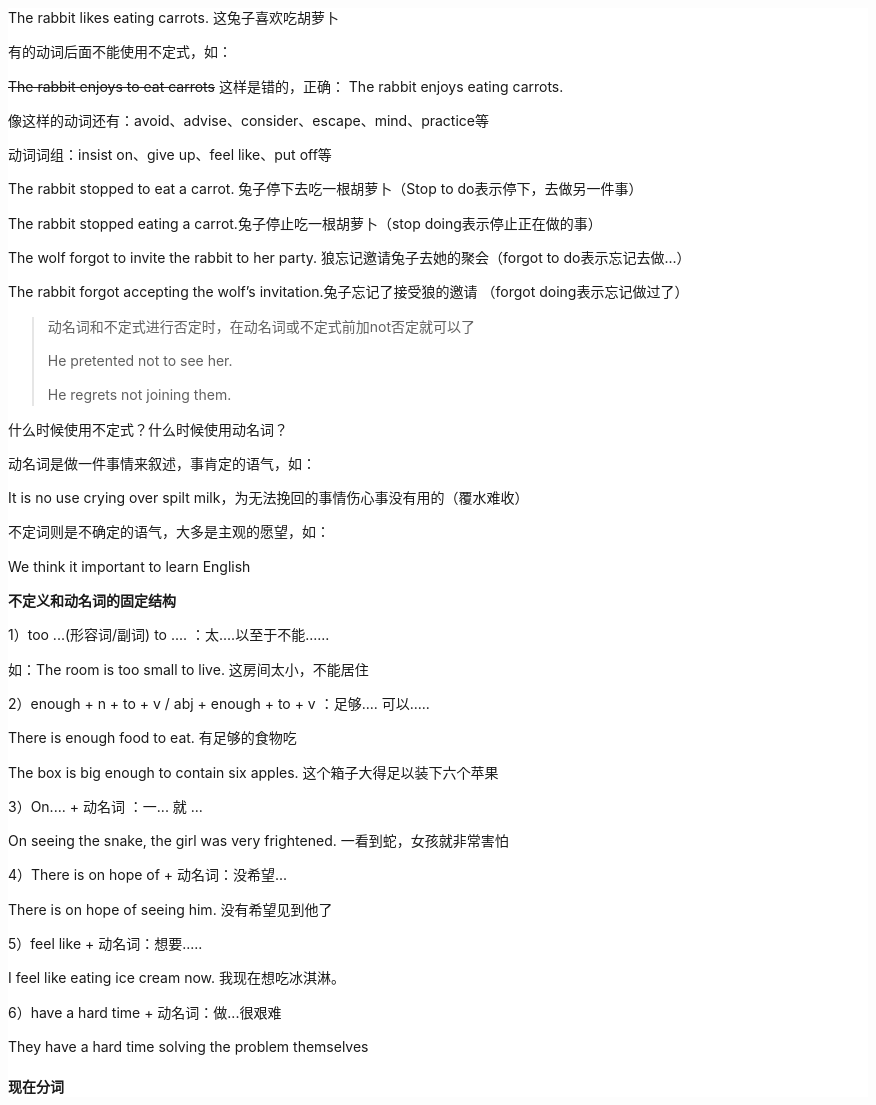 The rabbit likes eating carrots. 这兔子喜欢吃胡萝卜

有的动词后面不能使用不定式，如：

~~The rabbit enjoys to eat carrots~~ 这样是错的，正确： The rabbit enjoys eating carrots.

像这样的动词还有：avoid、advise、consider、escape、mind、practice等

动词词组：insist on、give up、feel like、put off等

The rabbit stopped to eat a carrot. 兔子停下去吃一根胡萝卜（Stop to do表示停下，去做另一件事）

The rabbit stopped eating a carrot.兔子停止吃一根胡萝卜（stop doing表示停止正在做的事）

The wolf forgot to invite the rabbit to her party. 狼忘记邀请兔子去她的聚会（forgot to do表示忘记去做...）

The rabbit forgot accepting the wolf’s invitation.兔子忘记了接受狼的邀请 （forgot doing表示忘记做过了）

> 动名词和不定式进行否定时，在动名词或不定式前加not否定就可以了
>
> He pretented not to see her.
>
> He regrets not joining them.



什么时候使用不定式？什么时候使用动名词？

动名词是做一件事情来叙述，事肯定的语气，如：

It is no use crying over spilt milk，为无法挽回的事情伤心事没有用的（覆水难收）

不定词则是不确定的语气，大多是主观的愿望，如：

We think it important to learn English

**不定义和动名词的固定结构**

1）too ...(形容词/副词) to ....  ：太....以至于不能......

如：The room is too small to live. 这房间太小，不能居住

2）enough + n + to + v / abj + enough + to + v ：足够.... 可以.....

There is enough food to eat. 有足够的食物吃

The box is big enough to contain six apples. 这个箱子大得足以装下六个苹果

3）On.... + 动名词 ：一... 就 ...

On seeing the snake, the girl was very frightened. 一看到蛇，女孩就非常害怕

4）There is on hope of + 动名词：没希望...

There is on hope of seeing him. 没有希望见到他了

5）feel like + 动名词：想要.....

I feel like eating ice cream now. 我现在想吃冰淇淋。

6）have a hard time + 动名词：做...很艰难

They have a hard time solving the problem themselves

#### 现在分词

